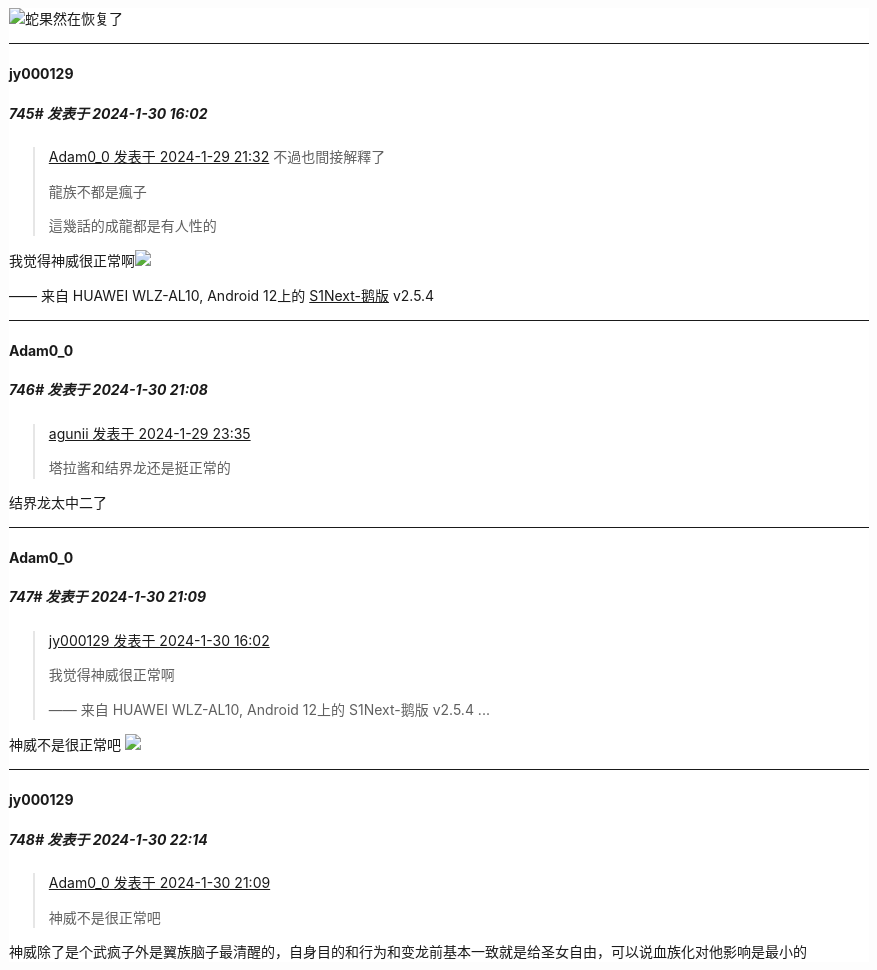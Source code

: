 <img src="https://static.saraba1st.com/image/smiley/face2017/066.png" referrerpolicy="no-referrer">蛇果然在恢复了


*****

####  jy000129  
##### 745#       发表于 2024-1-30 16:02

<blockquote><a href="httphttps://bbs.saraba1st.com/2b/forum.php?mod=redirect&amp;goto=findpost&amp;pid=63821105&amp;ptid=1946186" target="_blank">Adam0_0 发表于 2024-1-29 21:32</a>
不過也間接解釋了

龍族不都是瘋子

這幾話的成龍都是有人性的</blockquote>
我觉得神威很正常啊<img src="https://static.saraba1st.com/image/smiley/face2017/067.png" referrerpolicy="no-referrer">

—— 来自 HUAWEI WLZ-AL10, Android 12上的 [S1Next-鹅版](https://github.com/ykrank/S1-Next/releases) v2.5.4


*****

####  Adam0_0  
##### 746#       发表于 2024-1-30 21:08

<blockquote><a href="httphttps://bbs.saraba1st.com/2b/forum.php?mod=redirect&amp;goto=findpost&amp;pid=63822372&amp;ptid=1946186" target="_blank">agunii 发表于 2024-1-29 23:35</a>

塔拉酱和结界龙还是挺正常的</blockquote>
结界龙太中二了

*****

####  Adam0_0  
##### 747#       发表于 2024-1-30 21:09

<blockquote><a href="httphttps://bbs.saraba1st.com/2b/forum.php?mod=redirect&amp;goto=findpost&amp;pid=63829396&amp;ptid=1946186" target="_blank">jy000129 发表于 2024-1-30 16:02</a>

我觉得神威很正常啊

—— 来自 HUAWEI WLZ-AL10, Android 12上的 S1Next-鹅版 v2.5.4 ...</blockquote>
神威不是很正常吧
<img src="https://static.saraba1st.com/image/smiley/face2017/001.png" referrerpolicy="no-referrer">


*****

####  jy000129  
##### 748#       发表于 2024-1-30 22:14

<blockquote><a href="httphttps://bbs.saraba1st.com/2b/forum.php?mod=redirect&amp;goto=findpost&amp;pid=63832759&amp;ptid=1946186" target="_blank">Adam0_0 发表于 2024-1-30 21:09</a>

神威不是很正常吧</blockquote>
神威除了是个武疯子外是翼族脑子最清醒的，自身目的和行为和变龙前基本一致就是给圣女自由，可以说血族化对他影响是最小的
